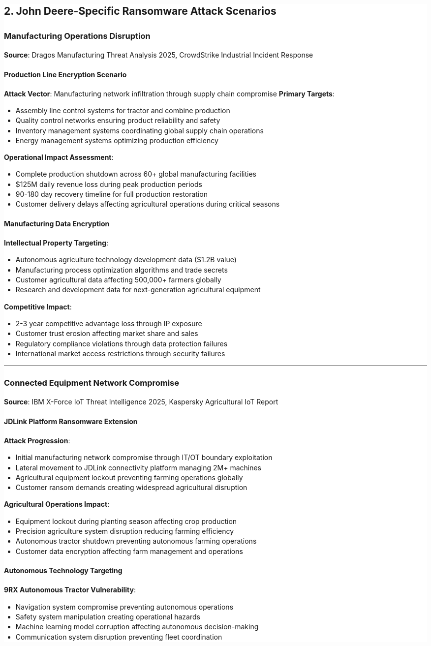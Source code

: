 
## 2. John Deere-Specific Ransomware Attack Scenarios

### Manufacturing Operations Disruption
**Source**: Dragos Manufacturing Threat Analysis 2025, CrowdStrike Industrial Incident Response

#### Production Line Encryption Scenario
**Attack Vector**: Manufacturing network infiltration through supply chain compromise
**Primary Targets**:
- Assembly line control systems for tractor and combine production
- Quality control networks ensuring product reliability and safety
- Inventory management systems coordinating global supply chain operations
- Energy management systems optimizing production efficiency

**Operational Impact Assessment**:
- Complete production shutdown across 60+ global manufacturing facilities
- $125M daily revenue loss during peak production periods
- 90-180 day recovery timeline for full production restoration
- Customer delivery delays affecting agricultural operations during critical seasons

#### Manufacturing Data Encryption
**Intellectual Property Targeting**:
- Autonomous agriculture technology development data ($1.2B value)
- Manufacturing process optimization algorithms and trade secrets
- Customer agricultural data affecting 500,000+ farmers globally
- Research and development data for next-generation agricultural equipment

**Competitive Impact**:
- 2-3 year competitive advantage loss through IP exposure
- Customer trust erosion affecting market share and sales
- Regulatory compliance violations through data protection failures
- International market access restrictions through security failures

---

### Connected Equipment Network Compromise
**Source**: IBM X-Force IoT Threat Intelligence 2025, Kaspersky Agricultural IoT Report

#### JDLink Platform Ransomware Extension
**Attack Progression**:
- Initial manufacturing network compromise through IT/OT boundary exploitation
- Lateral movement to JDLink connectivity platform managing 2M+ machines
- Agricultural equipment lockout preventing farming operations globally
- Customer ransom demands creating widespread agricultural disruption

**Agricultural Operations Impact**:
- Equipment lockout during planting season affecting crop production
- Precision agriculture system disruption reducing farming efficiency
- Autonomous tractor shutdown preventing autonomous farming operations
- Customer data encryption affecting farm management and operations

#### Autonomous Technology Targeting
**9RX Autonomous Tractor Vulnerability**:
- Navigation system compromise preventing autonomous operations
- Safety system manipulation creating operational hazards
- Machine learning model corruption affecting autonomous decision-making
- Communication system disruption preventing fleet coordination

